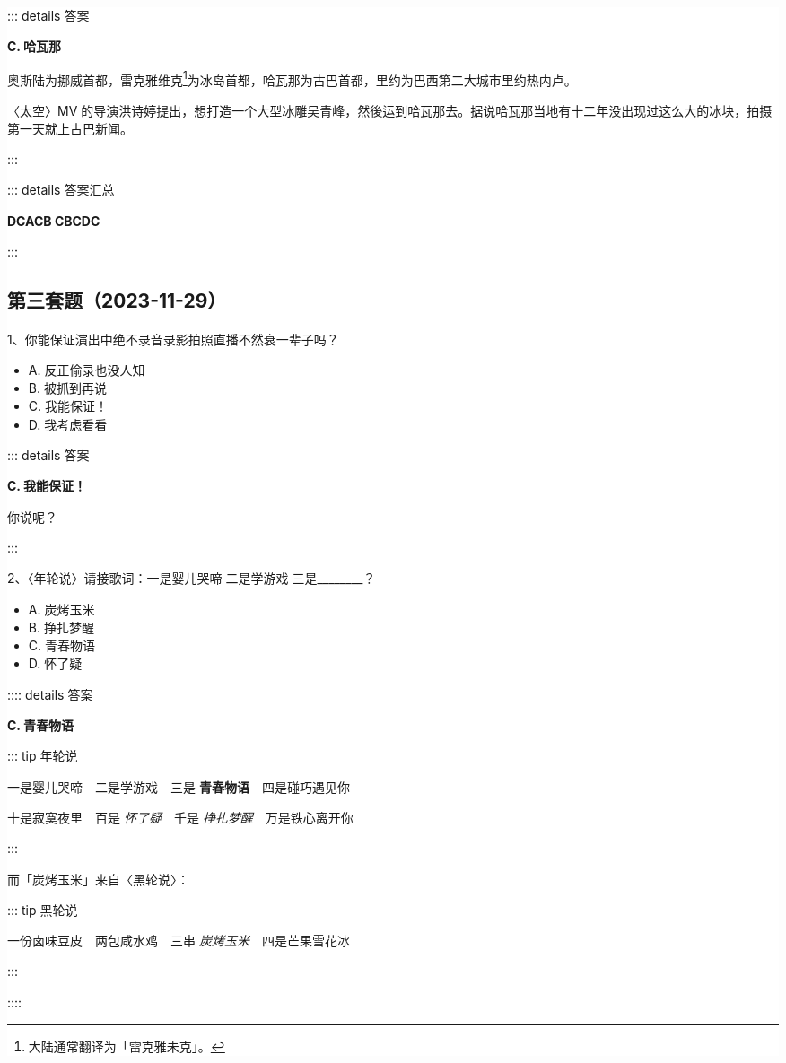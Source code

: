 [^1]: 大陆通常翻译为「雷克雅未克」。

::: details 答案

**C. 哈瓦那**

奥斯陆为挪威首都，雷克雅维克[^1]为冰岛首都，哈瓦那为古巴首都，里约为巴西第二大城市里约热内卢。

〈太空〉MV 的导演洪诗婷提出，想打造一个大型冰雕吴青峰，然後运到哈瓦那去。据说哈瓦那当地有十二年没出现过这么大的冰块，拍摄第一天就上古巴新闻。

:::

::: details 答案汇总

**DCACB CBCDC**

:::

## 第三套题（2023-11-29）

1、你能保证演出中绝不录音录影拍照直播不然衰一辈子吗？

- A. 反正偷录也没人知
- B. 被抓到再说
- C. 我能保证！
- D. 我考虑看看

::: details 答案

**C. 我能保证！**

你说呢？

:::

2、〈年轮说〉请接歌词：一是婴儿哭啼 二是学游戏 三是________？

- A. 炭烤玉米
- B. 挣扎梦醒
- C. 青春物语
- D. 怀了疑

:::: details 答案

**C. 青春物语**

::: tip 年轮说

一是婴儿哭啼　二是学游戏　三是 **青春物语**　四是碰巧遇见你

十是寂寞夜里　百是 *怀了疑*　千是 *挣扎梦醒*　万是铁心离开你

:::

而「炭烤玉米」来自〈黑轮说〉：

::: tip 黑轮说

一份卤味豆皮　两包咸水鸡　三串 *炭烤玉米*　四是芒果雪花冰

:::

::::
